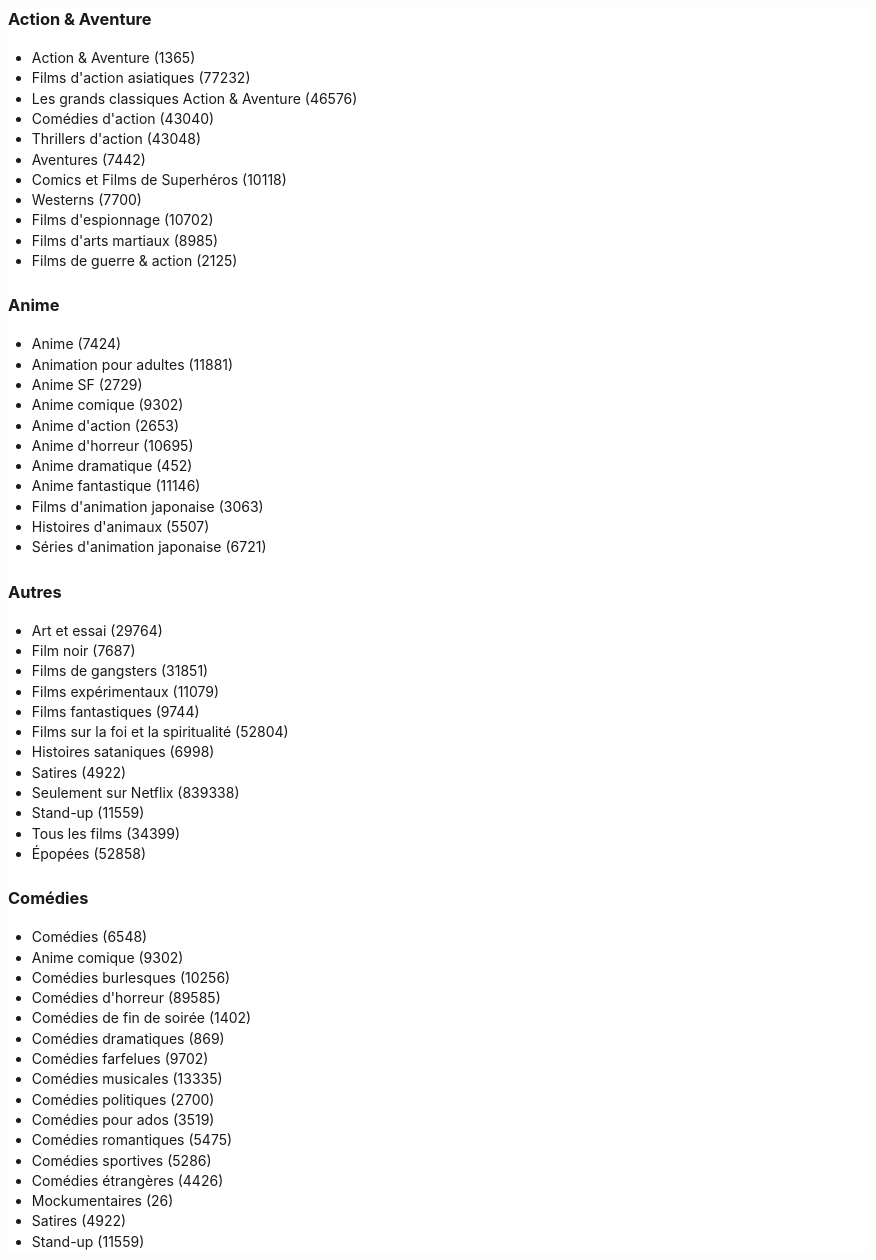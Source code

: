 ### Action & Aventure

-   Action & Aventure (1365)
-   Films d'action asiatiques (77232)
-   Les grands classiques Action & Aventure (46576)
-   Comédies d'action (43040)
-   Thrillers d'action (43048)
-   Aventures (7442)
-   Comics et Films de Superhéros (10118)
-   Westerns (7700)
-   Films d'espionnage (10702)
-   Films d'arts martiaux (8985)
-   Films de guerre & action (2125)

### Anime

-   Anime (7424)
-   Animation pour adultes (11881)
-   Anime SF (2729)
-   Anime comique (9302)
-   Anime d'action (2653)
-   Anime d'horreur (10695)
-   Anime dramatique (452)
-   Anime fantastique (11146)
-   Films d'animation japonaise (3063)
-   Histoires d'animaux (5507)
-   Séries d'animation japonaise (6721)

### Autres

-   Art et essai (29764)
-   Film noir (7687)
-   Films de gangsters (31851)
-   Films expérimentaux (11079)
-   Films fantastiques (9744)
-   Films sur la foi et la spiritualité (52804)
-   Histoires sataniques (6998)
-   Satires (4922)
-   Seulement sur Netflix (839338)
-   Stand-up (11559)
-   Tous les films (34399)
-   Épopées (52858)

### Comédies

-   Comédies (6548)
-   Anime comique (9302)
-   Comédies burlesques (10256)
-   Comédies d'horreur (89585)
-   Comédies de fin de soirée (1402)
-   Comédies dramatiques (869)
-   Comédies farfelues (9702)
-   Comédies musicales (13335)
-   Comédies politiques (2700)
-   Comédies pour ados (3519)
-   Comédies romantiques (5475)
-   Comédies sportives (5286)
-   Comédies étrangères (4426)
-   Mockumentaires (26)
-   Satires (4922)
-   Stand-up (11559)
